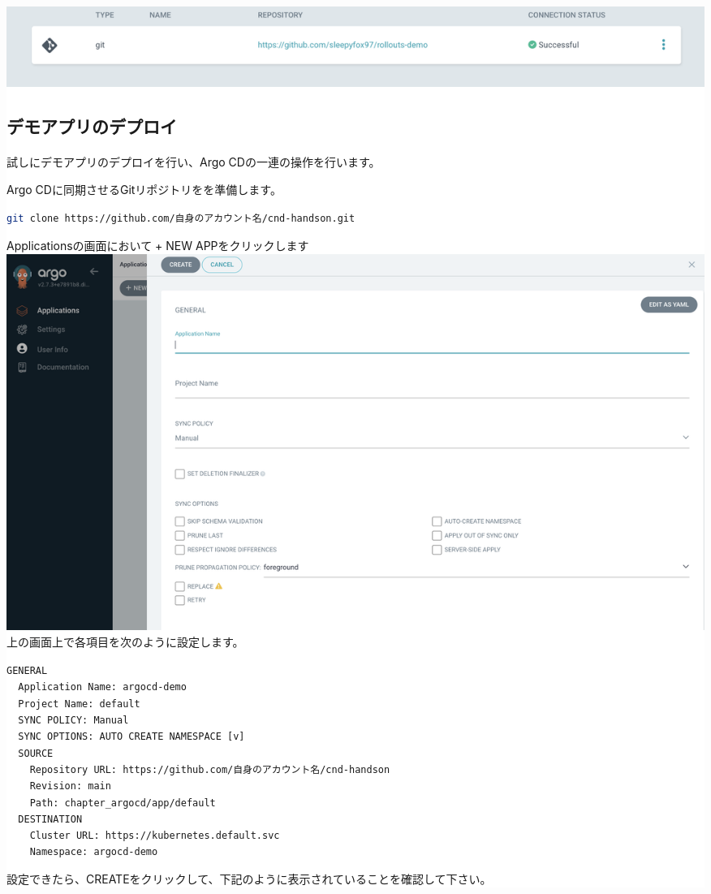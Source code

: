 ![CONNECT](./image/setup/add-repo-complete.png)


## デモアプリのデプロイ
試しにデモアプリのデプロイを行い、Argo CDの一連の操作を行います。

Argo CDに同期させるGitリポジトリをを準備します。
```bash
git clone https://github.com/自身のアカウント名/cnd-handson.git
```
Applicationsの画面において + NEW APPをクリックします![Applications](./image/demoapp/new-app.png)
上の画面上で各項目を次のように設定します。
```
GENERAL
  Application Name: argocd-demo
  Project Name: default
  SYNC POLICY: Manual
  SYNC OPTIONS: AUTO CREATE NAMESPACE [v]
  SOURCE
    Repository URL: https://github.com/自身のアカウント名/cnd-handson
    Revision: main
    Path: chapter_argocd/app/default
  DESTINATION
    Cluster URL: https://kubernetes.default.svc
    Namespace: argocd-demo
```
設定できたら、CREATEをクリックして、下記のように表示されていることを確認して下さい。